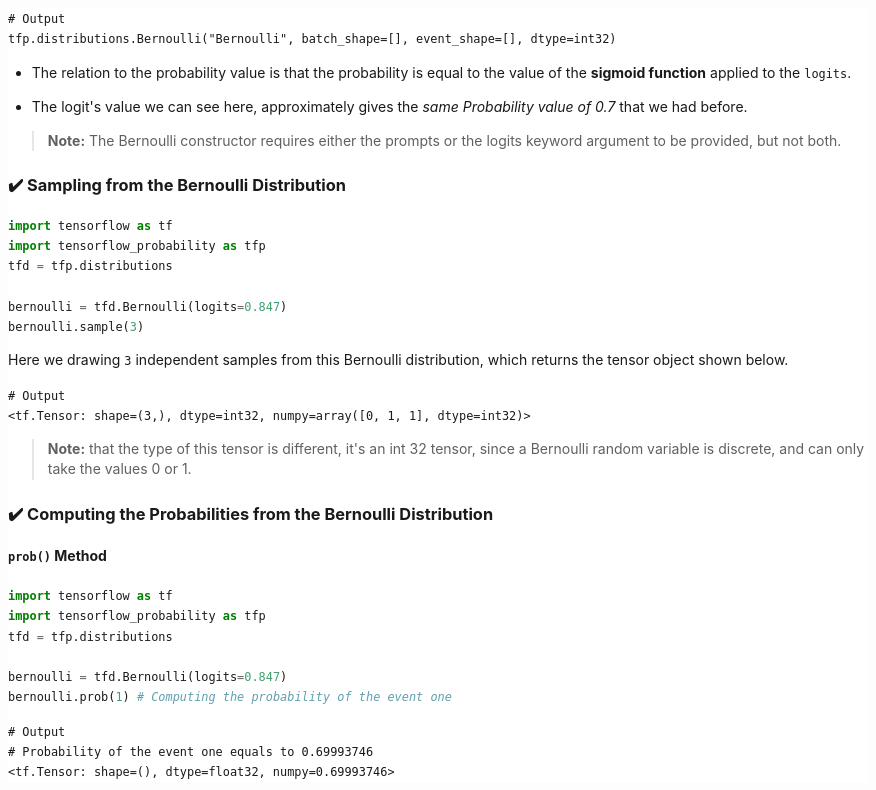 ```
# Output
tfp.distributions.Bernoulli("Bernoulli", batch_shape=[], event_shape=[], dtype=int32)
```

- The relation to the probability value is that the probability is equal to the value of the **sigmoid function** applied to the `logits`.

- The logit's value we can see here, approximately gives the _same Probability value of 0.7_ that we had before.

> **Note:** The Bernoulli constructor requires either the prompts or the logits keyword argument to be provided, but not both.

### :heavy_check_mark: **Sampling from the Bernoulli Distribution**

```python
import tensorflow as tf
import tensorflow_probability as tfp
tfd = tfp.distributions

bernoulli = tfd.Bernoulli(logits=0.847)
bernoulli.sample(3)
```

Here we drawing `3` independent samples from this Bernoulli distribution, which returns the tensor object shown below.

```
# Output
<tf.Tensor: shape=(3,), dtype=int32, numpy=array([0, 1, 1], dtype=int32)>
```

> **Note:** that the type of this tensor is different, it's an int 32 tensor, since a Bernoulli random variable is discrete, and can only take the values 0 or 1.

### :heavy_check_mark: **Computing the Probabilities from the Bernoulli Distribution**

#### **`prob()` Method**

```python
import tensorflow as tf
import tensorflow_probability as tfp
tfd = tfp.distributions

bernoulli = tfd.Bernoulli(logits=0.847)
bernoulli.prob(1) # Computing the probability of the event one
```

```
# Output
# Probability of the event one equals to 0.69993746
<tf.Tensor: shape=(), dtype=float32, numpy=0.69993746>
```
